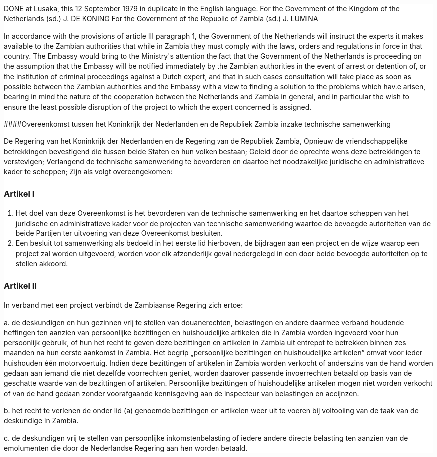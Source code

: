 DONE at Lusaka, this 12 September 1979 in duplicate in the English language. For the Government of the Kingdom of the Netherlands (sd.) J. DE KONING For the Government of the Republic of Zambia (sd.) J. LUMINA  

In accordance with the provisions of article III paragraph 1, the Government of the Netherlands will instruct the experts it makes available to the Zambian authorities that while in Zambia they must comply with the laws, orders and regulations in force in that country. The Embassy would bring to the Ministry's attention the fact that the Government of the Netherlands is proceeding on the assumption that the Embassy will be notified immediately by the Zambian authorities in the event of arrest or detention of, or the institution of criminal proceedings against a Dutch expert, and that in such cases consultation will take place as soon as possible between the Zambian authorities and the Embassy with a view to finding a solution to the problems which hav.e arisen, bearing in mind the nature of the cooperation between the Netherlands and Zambia in general, and in particular the wish to ensure the least possible disruption of the project to which the expert concerned is assigned.   

####Overeenkomst tussen het Koninkrijk der Nederlanden en de Republiek Zambia inzake technische samenwerking

De Regering van het Koninkrijk der Nederlanden en de Regering van de Republiek Zambia, Opnieuw de vriendschappelijke betrekkingen bevestigend die tussen beide Staten en hun volken bestaan; Geleid door de oprechte wens deze betrekkingen te verstevigen; Verlangend de technische samenwerking te bevorderen en daartoe het noodzakelijke juridische en administratieve kader te scheppen;   Zijn als volgt overeengekomen:    

### Artikel  I  

1.  Het doel van deze Overeenkomst is het bevorderen van de technische samenwerking en het daartoe scheppen van het juridische en administratieve kader voor de projecten van technische samenwerking waartoe de bevoegde autoriteiten van de beide Partijen ter uitvoering van deze Overeenkomst besluiten.   
2.  Een besluit tot samenwerking als bedoeld in het eerste lid hierboven, de bijdragen aan een project en de wijze waarop een project zal worden uitgevoerd, worden voor elk afzonderlijk geval nedergelegd in een door beide bevoegde autoriteiten op te stellen akkoord.   

### Artikel  II  

In verband met een project verbindt de Zambiaanse Regering zich ertoe: 

a. de deskundigen en hun gezinnen vrij te stellen van douanerechten, belastingen en andere daarmee verband houdende heffingen ten aanzien van persoonlijke bezittingen en huishoudelijke artikelen die in Zambia worden ingevoerd voor hun persoonlijk gebruik, of hun het recht te geven deze bezittingen en artikelen in Zambia uit entrepot te betrekken binnen zes maanden na hun eerste aankomst in Zambia. Het begrip „persoonlijke bezittingen en huishoudelijke artikelen” omvat voor ieder huishouden één motorvoertuig. Indien deze bezittingen of artikelen in Zambia worden verkocht of anderszins van de hand worden gedaan aan iemand die niet dezelfde voorrechten geniet, worden daarover passende invoerrechten betaald op basis van de geschatte waarde van de bezittingen of artikelen. Persoonlijke bezittingen of huishoudelijke artikelen mogen niet worden verkocht of van de hand gedaan zonder voorafgaande kennisgeving aan de inspecteur van belastingen en accijnzen.  

b. het recht te verlenen de onder lid (a) genoemde bezittingen en artikelen weer uit te voeren bij voltooiing van de taak van de deskundige in Zambia.  

c. de deskundigen vrij te stellen van persoonlijke inkomstenbelasting of iedere andere directe belasting ten aanzien van de emolumenten die door de Nederlandse Regering aan hen worden betaald.  
